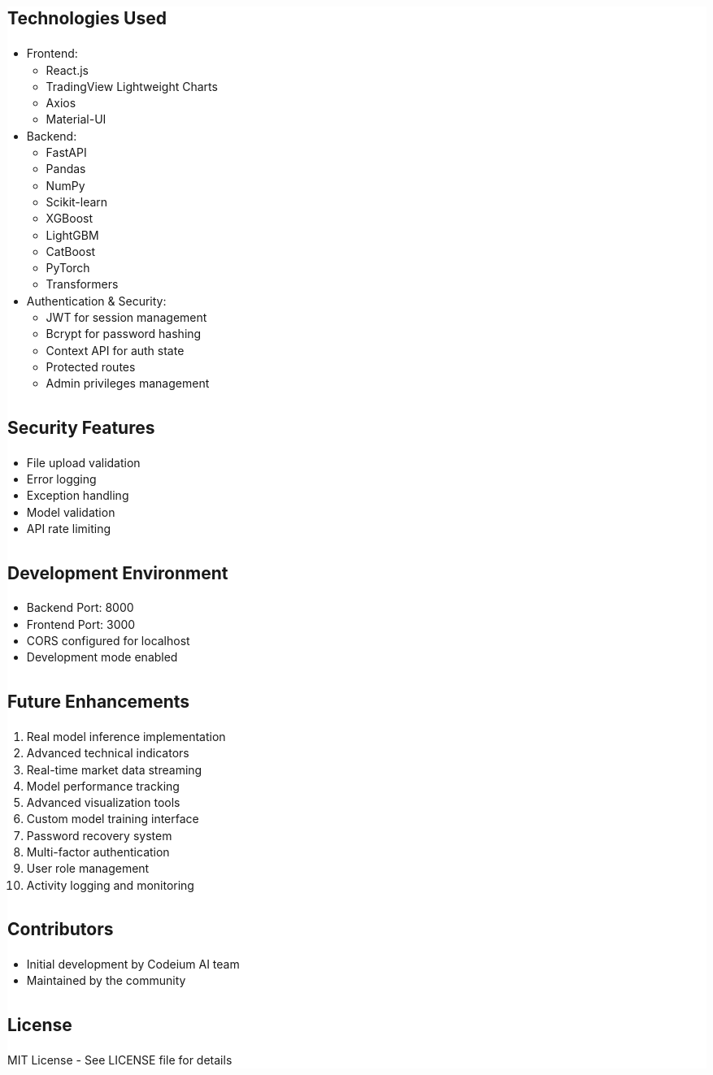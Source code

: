 ## Technologies Used

- Frontend:
  - React.js
  - TradingView Lightweight Charts
  - Axios
  - Material-UI
- Backend:
  - FastAPI
  - Pandas
  - NumPy
  - Scikit-learn
  - XGBoost
  - LightGBM
  - CatBoost
  - PyTorch
  - Transformers
- Authentication & Security:
  - JWT for session management
  - Bcrypt for password hashing
  - Context API for auth state
  - Protected routes
  - Admin privileges management

## Security Features
- File upload validation
- Error logging
- Exception handling
- Model validation
- API rate limiting

## Development Environment
- Backend Port: 8000
- Frontend Port: 3000
- CORS configured for localhost
- Development mode enabled

## Future Enhancements
1. Real model inference implementation
2. Advanced technical indicators
3. Real-time market data streaming
4. Model performance tracking
5. Advanced visualization tools
6. Custom model training interface
7. Password recovery system
8. Multi-factor authentication
9. User role management
10. Activity logging and monitoring

## Contributors
- Initial development by Codeium AI team
- Maintained by the community

## License
MIT License - See LICENSE file for details
